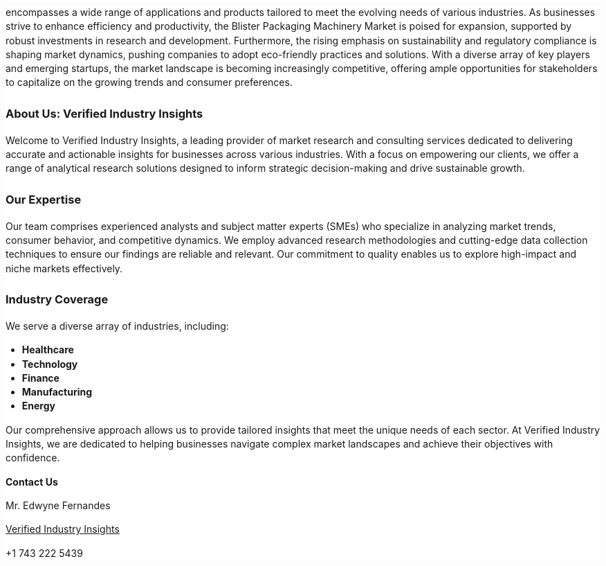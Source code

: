 encompasses a wide range of applications and products tailored to meet the evolving needs of various industries. As businesses strive to enhance efficiency and productivity, the Blister Packaging Machinery Market is poised for expansion, supported by robust investments in research and development. Furthermore, the rising emphasis on sustainability and regulatory compliance is shaping market dynamics, pushing companies to adopt eco-friendly practices and solutions. With a diverse array of key players and emerging startups, the market landscape is becoming increasingly competitive, offering ample opportunities for stakeholders to capitalize on the growing trends and consumer preferences.</p><h3>About Us: Verified Industry Insights</h3><p>Welcome to Verified Industry Insights, a leading provider of market research and consulting services dedicated to delivering accurate and actionable insights for businesses across various industries. With a focus on empowering our clients, we offer a range of analytical research solutions designed to inform strategic decision-making and drive sustainable growth.</p><h3>Our Expertise</h3><p>Our team comprises experienced analysts and subject matter experts (SMEs) who specialize in analyzing market trends, consumer behavior, and competitive dynamics. We employ advanced research methodologies and cutting-edge data collection techniques to ensure our findings are reliable and relevant. Our commitment to quality enables us to explore high-impact and niche markets effectively.</p><h3>Industry Coverage</h3><p>We serve a diverse array of industries, including:</p><ul><li><strong>Healthcare</strong></li><li><strong>Technology</strong></li><li><strong>Finance</strong></li><li><strong>Manufacturing</strong></li><li><strong>Energy</strong></li></ul><p>Our comprehensive approach allows us to provide tailored insights that meet the unique needs of each sector. At Verified Industry Insights, we are dedicated to helping businesses navigate complex market landscapes and achieve their objectives with confidence.</p><p><strong>Contact Us</strong></p><p>Mr. Edwyne Fernandes</p><p><a href="https://www.verifiedindustryinsights.com/">Verified Industry Insights</a></p><p>+1 743 222 5439</p>
